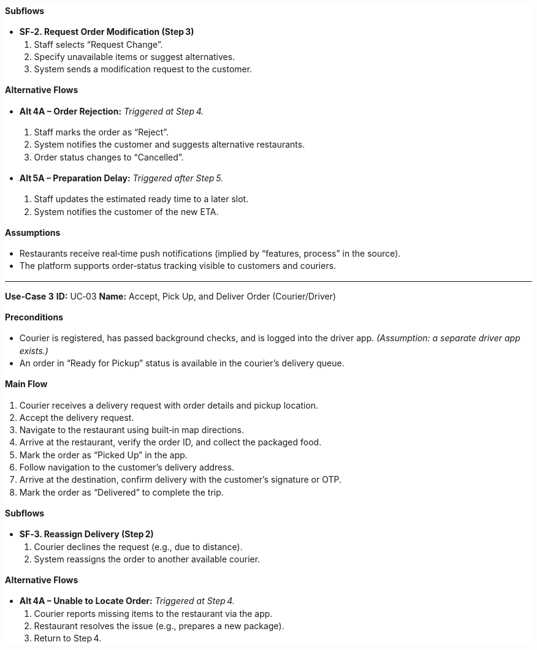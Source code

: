 **Subflows**
- **SF‑2. Request Order Modification (Step 3)**
  1. Staff selects “Request Change”.
  2. Specify unavailable items or suggest alternatives.
  3. System sends a modification request to the customer.

**Alternative Flows**
- **Alt 4A – Order Rejection:**
  *Triggered at Step 4.*
  1. Staff marks the order as “Reject”.
  2. System notifies the customer and suggests alternative restaurants.
  3. Order status changes to “Cancelled”.

- **Alt 5A – Preparation Delay:**
  *Triggered after Step 5.*
  1. Staff updates the estimated ready time to a later slot.
  2. System notifies the customer of the new ETA.

**Assumptions**
- Restaurants receive real‑time push notifications (implied by “features, process” in the source).
- The platform supports order‑status tracking visible to customers and couriers.



---

**Use‑Case 3**
**ID:** UC‑03
**Name:** Accept, Pick Up, and Deliver Order (Courier/Driver)

**Preconditions**
- Courier is registered, has passed background checks, and is logged into the driver app. *(Assumption: a separate driver app exists.)*
- An order in “Ready for Pickup” status is available in the courier’s delivery queue.

**Main Flow**
1. Courier receives a delivery request with order details and pickup location.
2. Accept the delivery request.
3. Navigate to the restaurant using built‑in map directions.
4. Arrive at the restaurant, verify the order ID, and collect the packaged food.
5. Mark the order as “Picked Up” in the app.
6. Follow navigation to the customer’s delivery address.
7. Arrive at the destination, confirm delivery with the customer’s signature or OTP.
8. Mark the order as “Delivered” to complete the trip.

**Subflows**
- **SF‑3. Reassign Delivery (Step 2)**
  1. Courier declines the request (e.g., due to distance).
  2. System reassigns the order to another available courier.

**Alternative Flows**
- **Alt 4A – Unable to Locate Order:**
  *Triggered at Step 4.*
  1. Courier reports missing items to the restaurant via the app.
  2. Restaurant resolves the issue (e.g., prepares a new package).
  3. Return to Step 4.
